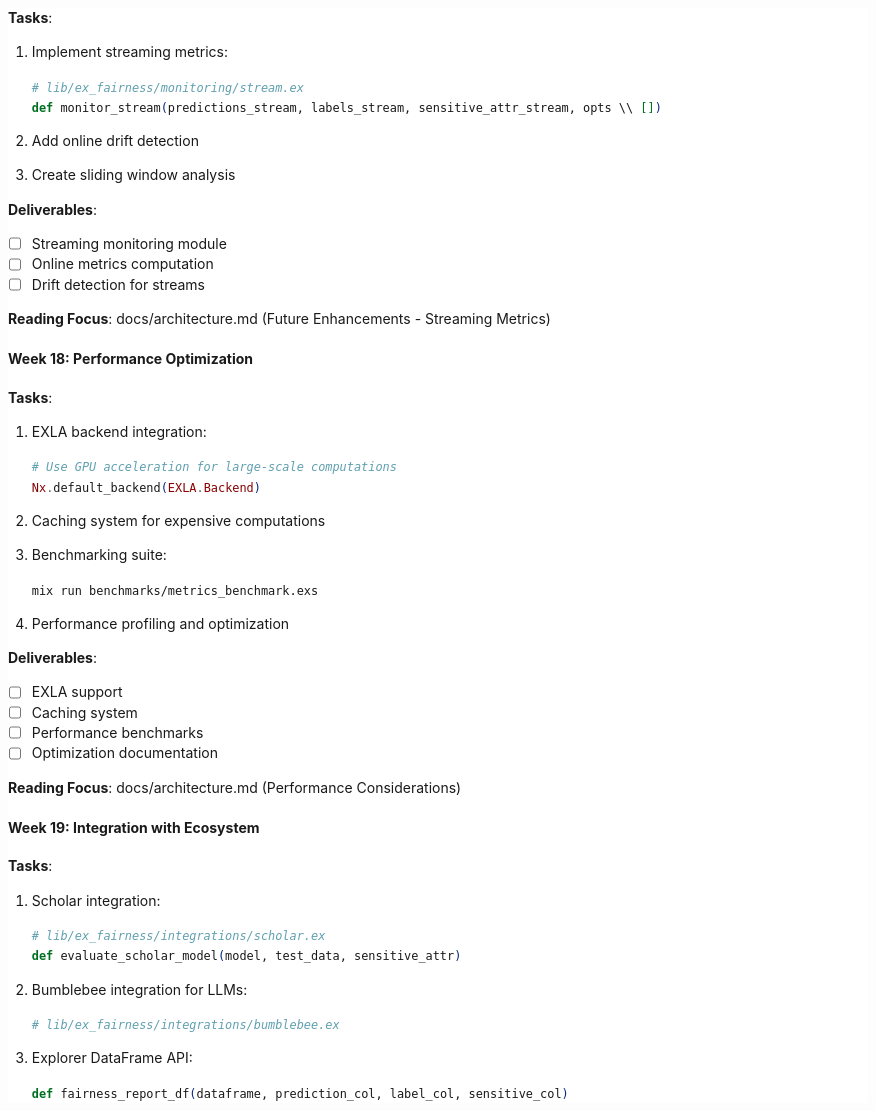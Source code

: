 **Tasks**:
1. Implement streaming metrics:
   ```elixir
   # lib/ex_fairness/monitoring/stream.ex
   def monitor_stream(predictions_stream, labels_stream, sensitive_attr_stream, opts \\ [])
   ```

2. Add online drift detection
3. Create sliding window analysis

**Deliverables**:
- [ ] Streaming monitoring module
- [ ] Online metrics computation
- [ ] Drift detection for streams

**Reading Focus**: docs/architecture.md (Future Enhancements - Streaming Metrics)

#### Week 18: Performance Optimization

**Tasks**:
1. EXLA backend integration:
   ```elixir
   # Use GPU acceleration for large-scale computations
   Nx.default_backend(EXLA.Backend)
   ```

2. Caching system for expensive computations

3. Benchmarking suite:
   ```bash
   mix run benchmarks/metrics_benchmark.exs
   ```

4. Performance profiling and optimization

**Deliverables**:
- [ ] EXLA support
- [ ] Caching system
- [ ] Performance benchmarks
- [ ] Optimization documentation

**Reading Focus**: docs/architecture.md (Performance Considerations)

#### Week 19: Integration with Ecosystem

**Tasks**:
1. Scholar integration:
   ```elixir
   # lib/ex_fairness/integrations/scholar.ex
   def evaluate_scholar_model(model, test_data, sensitive_attr)
   ```

2. Bumblebee integration for LLMs:
   ```elixir
   # lib/ex_fairness/integrations/bumblebee.ex
   ```

3. Explorer DataFrame API:
   ```elixir
   def fairness_report_df(dataframe, prediction_col, label_col, sensitive_col)
   ```
